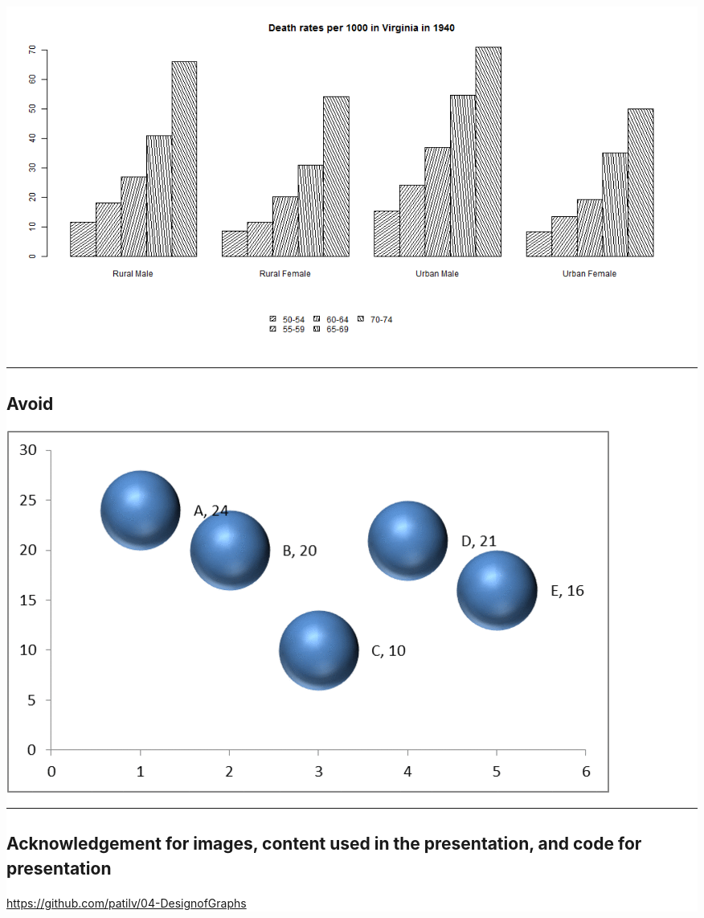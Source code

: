 ![plot of chunk unnamed-chunk-15](assets/fig/unnamed-chunk-15.png) 

---

## Avoid
<img src="images/avoid/GifAnimation.gif">


---

## Acknowledgement for images, content used in the presentation, and code for presentation

https://github.com/patilv/04-DesignofGraphs

